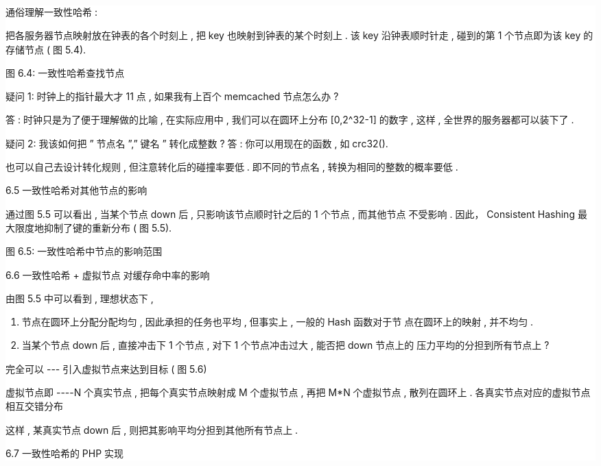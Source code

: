  

通俗理解一致性哈希 :

把各服务器节点映射放在钟表的各个时刻上 ,   把   key   也映射到钟表的某个时刻上 .   该   key   沿钟表顺时针走 , 碰到的第   1   个节点即为该   key   的存储节点 ( 图   5.4).

 

 

图   6.4:   一致性哈希查找节点

 

 

疑问   1:   时钟上的指针最大才   11   点 , 如果我有上百个   memcached   节点怎么办 ?

答 :           时钟只是为了便于理解做的比喻 , 在实际应用中 , 我们可以在圆环上分布 [0,2^32-1] 的数字 ,   这样 , 全世界的服务器都可以装下了 .

 

疑问   2:   我该如何把 ” 节点名 ”,” 键名 ” 转化成整数 ?   答 :   你可以用现在的函数 , 如   crc32().

也可以自己去设计转化规则 , 但注意转化后的碰撞率要低 .   即不同的节点名 , 转换为相同的整数的概率要低 .


 

6.5 一致性哈希对其他节点的影响

 

通过图   5.5   可以看出 , 当某个节点   down   后 , 只影响该节点顺时针之后的   1   个节点 , 而其他节点   不受影响 . 因此， Consistent   Hashing   最大限度地抑制了键的重新分布 ( 图   5.5).

 

 

 

图   6.5:   一致性哈希中节点的影响范围


 

6.6   一致性哈希 + 虚拟节点 对缓存命中率的影响

 

由图   5.5   中可以看到 , 理想状态下 ,

1)   节点在圆环上分配分配均匀 , 因此承担的任务也平均 , 但事实上 ,   一般的   Hash   函数对于节   点在圆环上的映射 , 并不均匀 .

2)   当某个节点   down   后 , 直接冲击下   1   个节点 , 对下   1   个节点冲击过大 ,   能否把   down   节点上的 压力平均的分担到所有节点上 ?

 

完全可以 --- 引入虚拟节点来达到目标   ( 图   5.6)

虚拟节点即 ----N   个真实节点 , 把每个真实节点映射成   M   个虚拟节点 ,   再把   M*N   个虚拟节点 ,   散列在圆环上 .   各真实节点对应的虚拟节点相互交错分布

这样 , 某真实节点   down   后 , 则把其影响平均分担到其他所有节点上 .

 




6.7 一致性哈希的   PHP   实现



